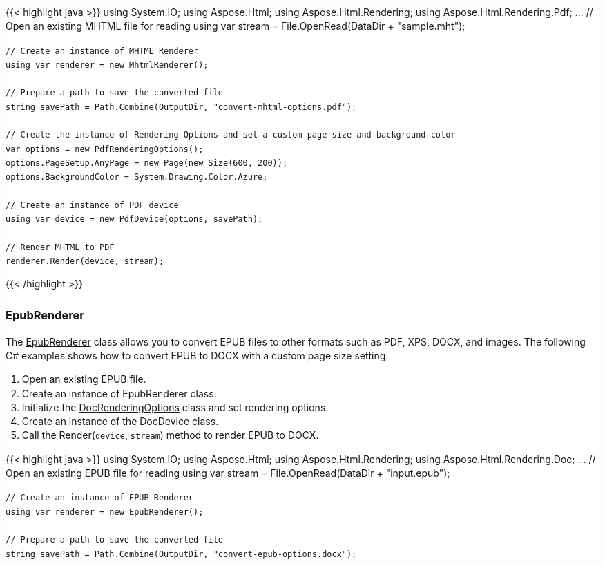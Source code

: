 {{< highlight java >}}
using System.IO;
using Aspose.Html;
using Aspose.Html.Rendering;
using Aspose.Html.Rendering.Pdf;
...
    // Open an existing MHTML file for reading
    using var stream = File.OpenRead(DataDir + "sample.mht");
            
    // Create an instance of MHTML Renderer
    using var renderer = new MhtmlRenderer();

    // Prepare a path to save the converted file 
    string savePath = Path.Combine(OutputDir, "convert-mhtml-options.pdf");

    // Create the instance of Rendering Options and set a custom page size and background color
    var options = new PdfRenderingOptions();
    options.PageSetup.AnyPage = new Page(new Size(600, 200));
    options.BackgroundColor = System.Drawing.Color.Azure;

    // Create an instance of PDF device
    using var device = new PdfDevice(options, savePath);

    // Render MHTML to PDF
    renderer.Render(device, stream);
{{< /highlight >}}

### **EpubRenderer**

The [EpubRenderer](https://reference.aspose.com/html/net/aspose.html.rendering/epubrenderer/) class allows you to convert EPUB files to other formats such as PDF, XPS, DOCX, and images. The following C# examples shows how to convert EPUB to DOCX with a custom page size setting:
1. Open an existing EPUB file.
1. Create an instance of EpubRenderer class.
1. Initialize the [DocRenderingOptions](https://reference.aspose.com/html/net/aspose.html.rendering.doc/docrenderingoptions/) class and set rendering options.
1. Create an instance of the [DocDevice](https://reference.aspose.com/html/net/aspose.html.rendering.doc/docdevice/) class.
1. Call the [Render(`device`, `stream`)](https://reference.aspose.com/html/net/aspose.html.rendering/renderer-1/render/#render_2) method to render EPUB to DOCX.

{{< highlight java >}}
using System.IO;
using Aspose.Html;
using Aspose.Html.Rendering;
using Aspose.Html.Rendering.Doc;
...
    // Open an existing EPUB file for reading
    using var stream = File.OpenRead(DataDir + "input.epub");

    // Create an instance of EPUB Renderer
    using var renderer = new EpubRenderer();

    // Prepare a path to save the converted file 
    string savePath = Path.Combine(OutputDir, "convert-epub-options.docx");
